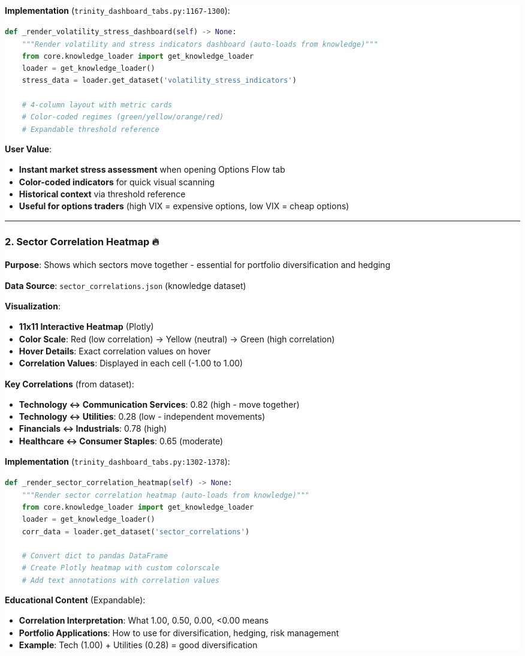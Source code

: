 **Implementation** (`trinity_dashboard_tabs.py:1167-1300`):
```python
def _render_volatility_stress_dashboard(self) -> None:
    """Render volatility and stress indicators dashboard (auto-loads from knowledge)"""
    from core.knowledge_loader import get_knowledge_loader
    loader = get_knowledge_loader()
    stress_data = loader.get_dataset('volatility_stress_indicators')

    # 4-column layout with metric cards
    # Color-coded regimes (green/yellow/orange/red)
    # Expandable threshold reference
```

**User Value**:
- **Instant market stress assessment** when opening Options Flow tab
- **Color-coded indicators** for quick visual scanning
- **Historical context** via threshold reference
- **Useful for options traders** (high VIX = expensive options, low VIX = cheap options)

---

### 2. Sector Correlation Heatmap 🔥

**Purpose**: Shows which sectors move together - essential for portfolio diversification and hedging

**Data Source**: `sector_correlations.json` (knowledge dataset)

**Visualization**:
- **11x11 Interactive Heatmap** (Plotly)
- **Color Scale**: Red (low correlation) → Yellow (neutral) → Green (high correlation)
- **Hover Details**: Exact correlation values on hover
- **Correlation Values**: Displayed in each cell (-1.00 to 1.00)

**Key Correlations** (from dataset):
- **Technology ↔ Communication Services**: 0.82 (high - move together)
- **Technology ↔ Utilities**: 0.28 (low - independent movements)
- **Financials ↔ Industrials**: 0.78 (high)
- **Healthcare ↔ Consumer Staples**: 0.65 (moderate)

**Implementation** (`trinity_dashboard_tabs.py:1302-1378`):
```python
def _render_sector_correlation_heatmap(self) -> None:
    """Render sector correlation heatmap (auto-loads from knowledge)"""
    from core.knowledge_loader import get_knowledge_loader
    loader = get_knowledge_loader()
    corr_data = loader.get_dataset('sector_correlations')

    # Convert dict to pandas DataFrame
    # Create Plotly heatmap with custom colorscale
    # Add text annotations with correlation values
```

**Educational Content** (Expandable):
- **Correlation Interpretation**: What 1.00, 0.50, 0.00, <0.00 means
- **Portfolio Applications**: How to use for diversification, hedging, risk management
- **Example**: Tech (1.00) + Utilities (0.28) = good diversification
